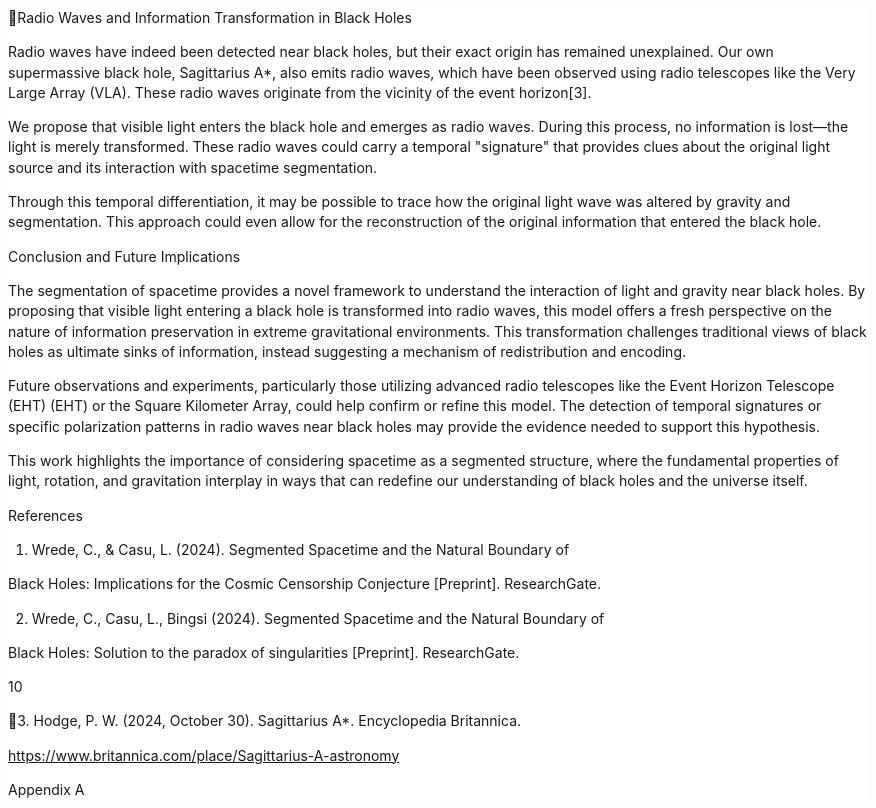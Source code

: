  
 
Radio Waves and Information Transformation in Black Holes 

Radio waves have indeed been detected near black holes, but their exact origin has 
remained unexplained. Our own supermassive black hole, Sagittarius A*, also emits radio 
waves, which have been observed using radio telescopes like the Very Large Array (VLA). 
These radio waves originate from the vicinity of the event horizon[3]. 

We propose that visible light enters the black hole and emerges as radio waves. During this 
process, no information is lost—the light is merely transformed. These radio waves could 
carry a temporal "signature" that provides clues about the original light source and its 
interaction with spacetime segmentation. 

Through this temporal differentiation, it may be possible to trace how the original light wave 
was altered by gravity and segmentation. This approach could even allow for the 
reconstruction of the original information that entered the black hole. 

Conclusion and Future Implications 

The segmentation of spacetime provides a novel framework to understand the interaction of 
light and gravity near black holes. By proposing that visible light entering a black hole is 
transformed into radio waves, this model offers a fresh perspective on the nature of 
information preservation in extreme gravitational environments. This transformation 
challenges traditional views of black holes as ultimate sinks of information, instead 
suggesting a mechanism of redistribution and encoding. 

Future observations and experiments, particularly those utilizing advanced radio telescopes 
like the Event Horizon Telescope (EHT) (EHT) or the Square Kilometer Array, could help confirm or refine 
this model. The detection of temporal signatures or specific polarization patterns in radio 
waves near black holes may provide the evidence needed to support this hypothesis. 

This work highlights the importance of considering spacetime as a segmented structure, 
where the fundamental properties of light, rotation, and gravitation interplay in ways that 
can redefine our understanding of black holes and the universe itself. 

References 

1.  Wrede, C., & Casu, L. (2024). Segmented Spacetime and the Natural Boundary of 

Black Holes: Implications for the Cosmic Censorship Conjecture [Preprint]. 
ResearchGate. 

2.  Wrede, C., Casu, L., Bingsi (2024). Segmented Spacetime and the Natural Boundary of 

Black Holes: Solution to the paradox of singularities [Preprint]. ResearchGate. 

10 

 
 
 
 
 
 
 
 
3.  Hodge, P. W. (2024, October 30). Sagittarius A*. Encyclopedia Britannica. 

https://www.britannica.com/place/Sagittarius-A-astronomy 

Appendix A 
